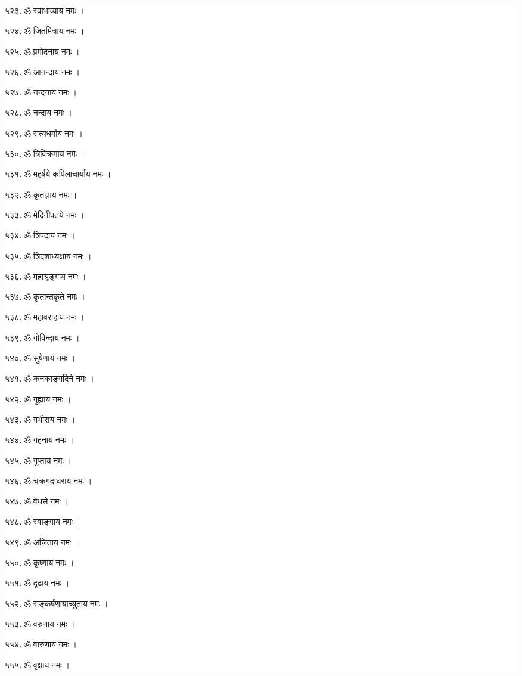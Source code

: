 ५२३. ॐ स्वाभाव्याय नमः ।

५२४. ॐ जितमित्राय नमः ।

५२५. ॐ प्रमोदनाय नमः ।

५२६. ॐ आनन्दाय नमः ।

५२७. ॐ नन्दनाय नमः ।

५२८. ॐ नन्दाय नमः ।

५२९. ॐ सत्यधर्माय नमः ।

५३०. ॐ त्रिविक्रमाय नमः ।

५३१. ॐ महर्षये कपिलाचार्याय नमः ।

५३२. ॐ कृतज्ञाय नमः ।

५३३. ॐ मेदिनीपतये नमः ।

५३४. ॐ त्रिपदाय नमः ।

५३५. ॐ त्रिदशाध्यक्षाय नमः ।

५३६. ॐ महाश्रृङ्गाय नमः ।

५३७. ॐ कृतान्तकृते नमः ।

५३८. ॐ महावराहाय नमः ।

५३९. ॐ गोविन्दाय नमः ।

५४०. ॐ सुषेणाय नमः ।

५४१. ॐ कनकाङ्गदिने नमः ।

५४२. ॐ गुह्याय नमः ।

५४३. ॐ गभीराय नमः ।

५४४. ॐ गहनाय नमः ।

५४५. ॐ गुप्ताय नमः ।

५४६. ॐ चक्रगदाधराय नमः ।

५४७. ॐ वेधसे नमः ।

५४८. ॐ स्वाङ्गाय नमः ।

५४९. ॐ अजिताय नमः ।

५५०. ॐ कृष्णाय नमः ।

५५१. ॐ दृढाय नमः ।

५५२. ॐ सङ्कर्षणायाच्युताय नमः ।

५५३. ॐ वरुणाय नमः ।

५५४. ॐ वारुणाय नमः ।

५५५. ॐ वृक्षाय नमः ।
